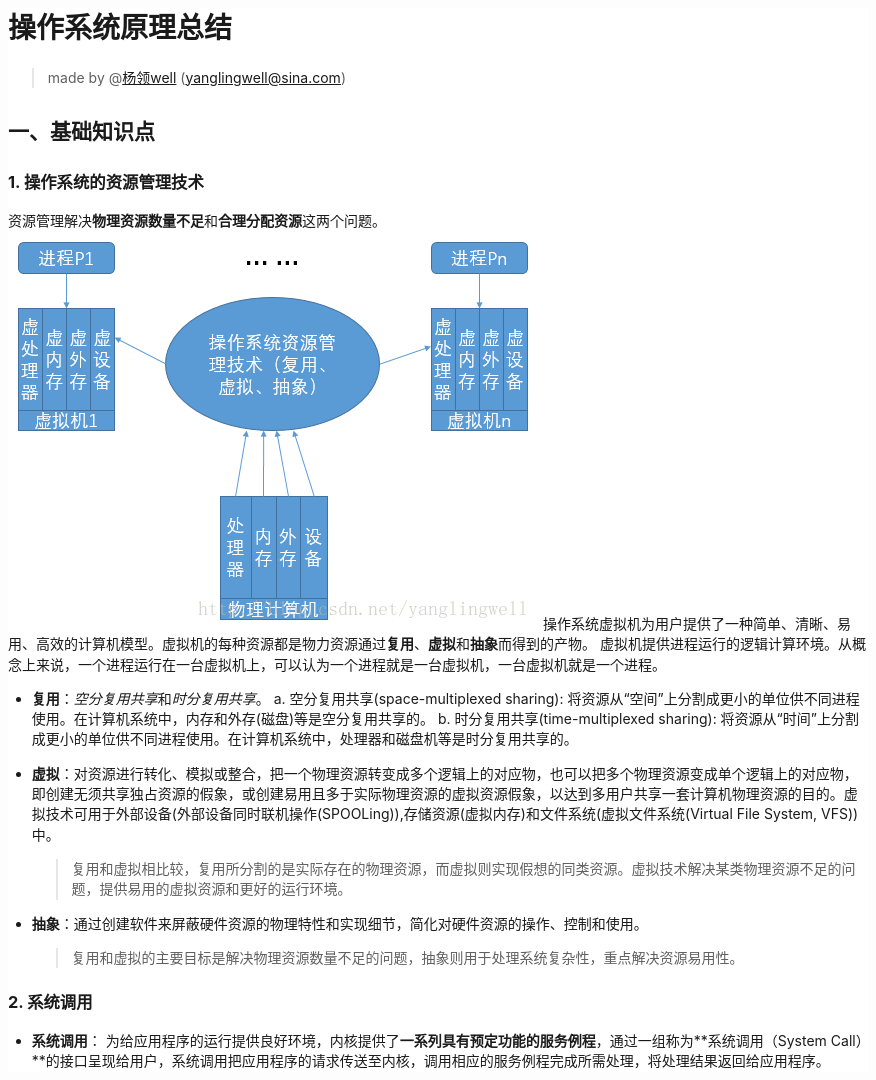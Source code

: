 # 操作系统原理总结

> made by @[杨领well](http://blog.csdn.net/yanglingwell) (yanglingwell@sina.com)

## 一、基础知识点

### 1. 操作系统的资源管理技术

资源管理解决**物理资源数量不足**和**合理分配资源**这两个问题。
![PM2VM](assets/SouthEast-20210315112216918.png)
操作系统虚拟机为用户提供了一种简单、清晰、易用、高效的计算机模型。虚拟机的每种资源都是物力资源通过**复用**、**虚拟**和**抽象**而得到的产物。
虚拟机提供进程运行的逻辑计算环境。从概念上来说，一个进程运行在一台虚拟机上，可以认为一个进程就是一台虚拟机，一台虚拟机就是一个进程。

- **复用**：*空分复用共享*和*时分复用共享*。
  a. 空分复用共享(space-multiplexed sharing): 将资源从“空间”上分割成更小的单位供不同进程使用。在计算机系统中，内存和外存(磁盘)等是空分复用共享的。
  b. 时分复用共享(time-multiplexed sharing): 将资源从“时间”上分割成更小的单位供不同进程使用。在计算机系统中，处理器和磁盘机等是时分复用共享的。

- **虚拟**：对资源进行转化、模拟或整合，把一个物理资源转变成多个逻辑上的对应物，也可以把多个物理资源变成单个逻辑上的对应物，即创建无须共享独占资源的假象，或创建易用且多于实际物理资源的虚拟资源假象，以达到多用户共享一套计算机物理资源的目的。虚拟技术可用于外部设备(外部设备同时联机操作(SPOOLing)),存储资源(虚拟内存)和文件系统(虚拟文件系统(Virtual File System, VFS))中。

  > 复用和虚拟相比较，复用所分割的是实际存在的物理资源，而虚拟则实现假想的同类资源。虚拟技术解决某类物理资源不足的问题，提供易用的虚拟资源和更好的运行环境。

- **抽象**：通过创建软件来屏蔽硬件资源的物理特性和实现细节，简化对硬件资源的操作、控制和使用。

  > 复用和虚拟的主要目标是解决物理资源数量不足的问题，抽象则用于处理系统复杂性，重点解决资源易用性。

### 2. **系统调用**

- **系统调用**： 为给应用程序的运行提供良好环境，内核提供了**一系列具有预定功能的服务例程**，通过一组称为**系统调用（System Call）**的接口呈现给用户，系统调用把应用程序的请求传送至内核，调用相应的服务例程完成所需处理，将处理结果返回给应用程序。